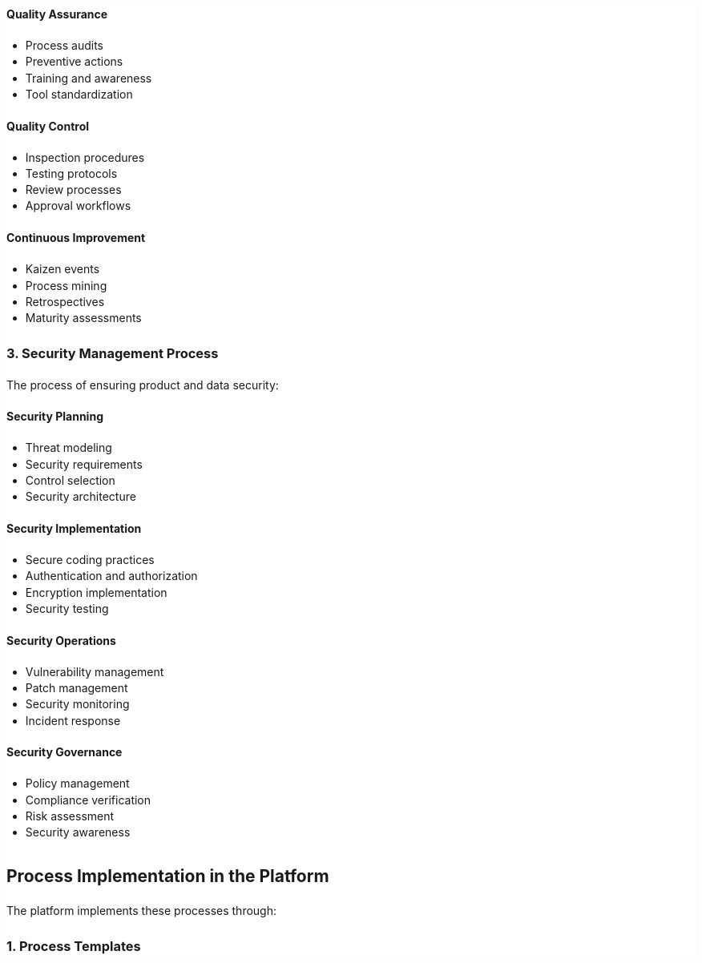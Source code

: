 #### Quality Assurance
- Process audits
- Preventive actions
- Training and awareness
- Tool standardization

#### Quality Control
- Inspection procedures
- Testing protocols
- Review processes
- Approval workflows

#### Continuous Improvement
- Kaizen events
- Process mining
- Retrospectives
- Maturity assessments

### 3. Security Management Process

The process of ensuring product and data security:

#### Security Planning
- Threat modeling
- Security requirements
- Control selection
- Security architecture

#### Security Implementation
- Secure coding practices
- Authentication and authorization
- Encryption implementation
- Security testing

#### Security Operations
- Vulnerability management
- Patch management
- Security monitoring
- Incident response

#### Security Governance
- Policy management
- Compliance verification
- Risk assessment
- Security awareness

## Process Implementation in the Platform

The platform implements these processes through:

### 1. Process Templates
